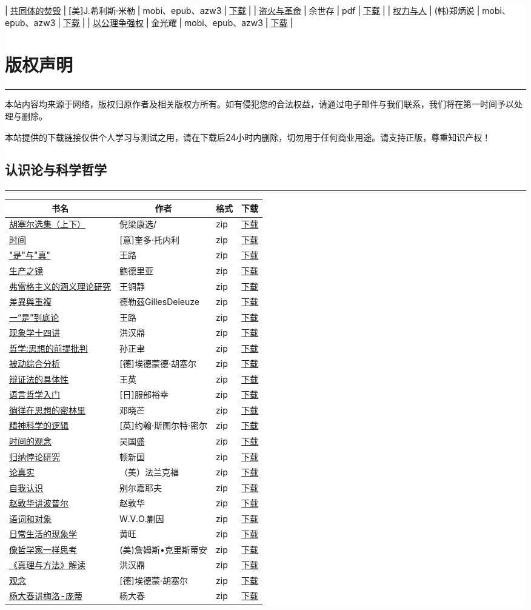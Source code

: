 | [共同体的焚毁](https://www.booknestle.com/book/6532) | [美]J.希利斯·米勒 | mobi、epub、azw3 | [下载](https://www.booknestle.com/book/6532) |
| [盗火与革命](https://www.booknestle.com/book/9689) | 余世存 | pdf | [下载](https://www.booknestle.com/book/9689) |
| [权力与人](https://www.booknestle.com/book/9816) | (韩)郑炳说 | mobi、epub、azw3 | [下载](https://www.booknestle.com/book/9816) |
| [以公理争强权](https://www.booknestle.com/book/10470) | 金光耀 | mobi、epub、azw3 | [下载](https://www.booknestle.com/book/10470) |

# 版权声明

---
本站内容均来源于网络，版权归原作者及相关版权方所有。如有侵犯您的合法权益，请通过电子邮件与我们联系，我们将在第一时间予以处理与删除。

本站提供的下载链接仅供个人学习与测试之用，请在下载后24小时内删除，切勿用于任何商业用途。请支持正版，尊重知识产权！

## 认识论与科学哲学

---

| 书名 | 作者 | 格式 | 下载 |
| --- | --- | --- | --- |
| [胡塞尔选集（上下）](https://www.booknestle.com/book/219) | 倪梁康选/ | zip | [下载](https://www.booknestle.com/book/219) |
| [时间](https://www.booknestle.com/book/390) | [意]奎多·托内利 | zip | [下载](https://www.booknestle.com/book/390) |
| ["是"与"真"](https://www.booknestle.com/book/434) | 王路 | zip | [下载](https://www.booknestle.com/book/434) |
| [生产之镜](https://www.booknestle.com/book/509) | 鲍德里亚 | zip | [下载](https://www.booknestle.com/book/509) |
| [弗雷格主义的涵义理论研究](https://www.booknestle.com/book/511) | 王铜静 | zip | [下载](https://www.booknestle.com/book/511) |
| [差異與重複](https://www.booknestle.com/book/681) | 德勒茲GillesDeleuze | zip | [下载](https://www.booknestle.com/book/681) |
| [一“是”到底论](https://www.booknestle.com/book/829) | 王路 | zip | [下载](https://www.booknestle.com/book/829) |
| [现象学十四讲](https://www.booknestle.com/book/839) | 洪汉鼎 | zip | [下载](https://www.booknestle.com/book/839) |
| [哲学:思想的前提批判](https://www.booknestle.com/book/1033) | 孙正聿 | zip | [下载](https://www.booknestle.com/book/1033) |
| [被动综合分析](https://www.booknestle.com/book/1327) | [德]埃德蒙德·胡塞尔 | zip | [下载](https://www.booknestle.com/book/1327) |
| [辩证法的具体性](https://www.booknestle.com/book/1405) | 王英 | zip | [下载](https://www.booknestle.com/book/1405) |
| [语言哲学入门](https://www.booknestle.com/book/1414) | [日]服部裕幸 | zip | [下载](https://www.booknestle.com/book/1414) |
| [徜徉在思想的密林里](https://www.booknestle.com/book/1469) | 邓晓芒 | zip | [下载](https://www.booknestle.com/book/1469) |
| [精神科学的逻辑](https://www.booknestle.com/book/1536) | [英]约翰·斯图尔特·密尔 | zip | [下载](https://www.booknestle.com/book/1536) |
| [时间的观念](https://www.booknestle.com/book/2005) | 吴国盛 | zip | [下载](https://www.booknestle.com/book/2005) |
| [归纳悖论研究](https://www.booknestle.com/book/2065) | 顿新国 | zip | [下载](https://www.booknestle.com/book/2065) |
| [论真实](https://www.booknestle.com/book/2126) | （美）法兰克福 | zip | [下载](https://www.booknestle.com/book/2126) |
| [自我认识](https://www.booknestle.com/book/2260) | 别尔嘉耶夫 | zip | [下载](https://www.booknestle.com/book/2260) |
| [赵敦华讲波普尔](https://www.booknestle.com/book/2514) | 赵敦华 | zip | [下载](https://www.booknestle.com/book/2514) |
| [语词和对象](https://www.booknestle.com/book/2666) | W.V.O.蒯因 | zip | [下载](https://www.booknestle.com/book/2666) |
| [日常生活的现象学](https://www.booknestle.com/book/2826) | 黄旺 | zip | [下载](https://www.booknestle.com/book/2826) |
| [像哲学家一样思考](https://www.booknestle.com/book/2926) | (美)詹姆斯•克里斯蒂安 | zip | [下载](https://www.booknestle.com/book/2926) |
| [《真理与方法》解读](https://www.booknestle.com/book/3070) | 洪汉鼎 | zip | [下载](https://www.booknestle.com/book/3070) |
| [观念](https://www.booknestle.com/book/3285) | [德]埃德蒙·胡塞尔 | zip | [下载](https://www.booknestle.com/book/3285) |
| [杨大春讲梅洛-庞蒂](https://www.booknestle.com/book/3286) | 杨大春 | zip | [下载](https://www.booknestle.com/book/3286) |
